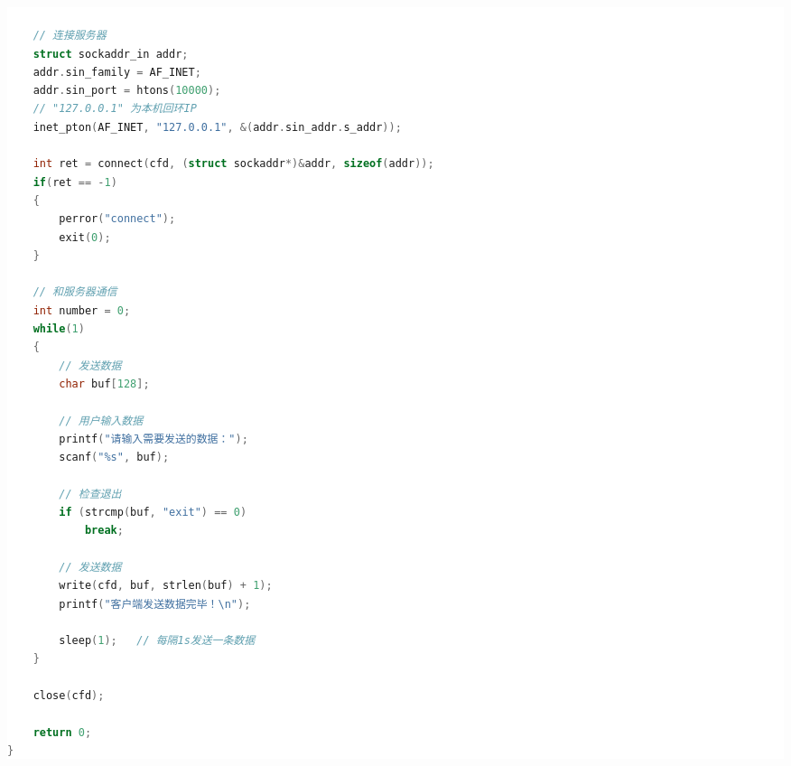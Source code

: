 ````c

    // 连接服务器
    struct sockaddr_in addr;
    addr.sin_family = AF_INET;
    addr.sin_port = htons(10000);
    // "127.0.0.1" 为本机回环IP
    inet_pton(AF_INET, "127.0.0.1", &(addr.sin_addr.s_addr));

    int ret = connect(cfd, (struct sockaddr*)&addr, sizeof(addr));
    if(ret == -1)
    {
        perror("connect");
        exit(0);
    }

    // 和服务器通信
    int number = 0;
    while(1)
    {
        // 发送数据
        char buf[128];

        // 用户输入数据
        printf("请输入需要发送的数据：");
        scanf("%s", buf);
        
        // 检查退出
        if (strcmp(buf, "exit") == 0)
            break;

        // 发送数据
        write(cfd, buf, strlen(buf) + 1);
        printf("客户端发送数据完毕！\n");
        
        sleep(1);   // 每隔1s发送一条数据
    }

    close(cfd);

    return 0;
}
````

